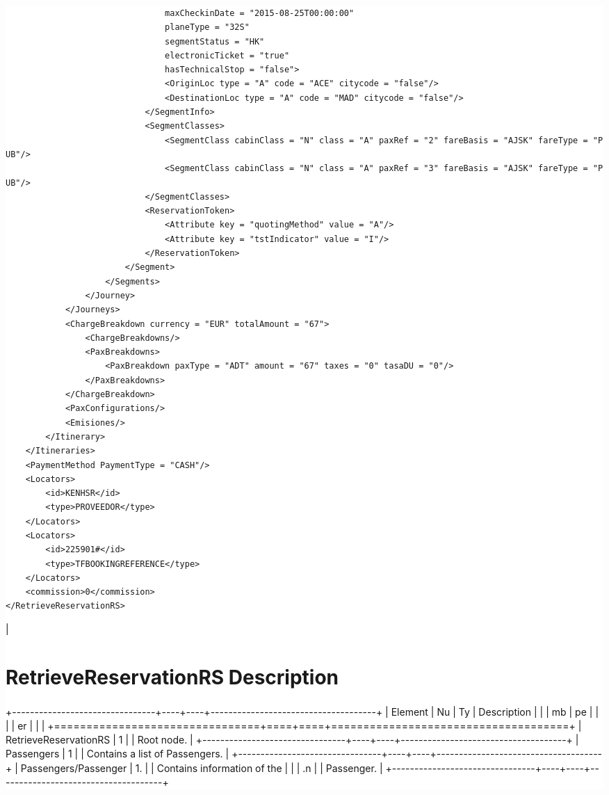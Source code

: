                                     maxCheckinDate = "2015-08-25T00:00:00"
                                    planeType = "32S"
                                    segmentStatus = "HK"
                                    electronicTicket = "true"
                                    hasTechnicalStop = "false">
                                    <OriginLoc type = "A" code = "ACE" citycode = "false"/>
                                    <DestinationLoc type = "A" code = "MAD" citycode = "false"/>
                                </SegmentInfo>
                                <SegmentClasses>
                                    <SegmentClass cabinClass = "N" class = "A" paxRef = "2" fareBasis = "AJSK" fareType = "PUB"/>
                                    <SegmentClass cabinClass = "N" class = "A" paxRef = "3" fareBasis = "AJSK" fareType = "PUB"/>
                                </SegmentClasses>
                                <ReservationToken>
                                    <Attribute key = "quotingMethod" value = "A"/>
                                    <Attribute key = "tstIndicator" value = "I"/>
                                </ReservationToken>
                            </Segment>
                        </Segments>
                    </Journey>
                </Journeys>
                <ChargeBreakdown currency = "EUR" totalAmount = "67">
                    <ChargeBreakdowns/>
                    <PaxBreakdowns>
                        <PaxBreakdown paxType = "ADT" amount = "67" taxes = "0" tasaDU = "0"/>
                    </PaxBreakdowns>
                </ChargeBreakdown>
                <PaxConfigurations/>
                <Emisiones/>
            </Itinerary>
        </Itineraries>
        <PaymentMethod PaymentType = "CASH"/>
        <Locators>
            <id>KENHSR</id>
            <type>PROVEEDOR</type>
        </Locators>
        <Locators>
            <id>225901#</id>
            <type>TFBOOKINGREFERENCE</type>
        </Locators>
        <commission>0</commission>
    </RetrieveReservationRS>

|

RetrieveReservationRS Description
=================================

+--------------------------------+----+----+-------------------------------------+
| Element                        | Nu | Ty | Description                         |
|                                | mb | pe |                                     |
|                                | er |    |                                     |
+================================+====+====+=====================================+
| RetrieveReservationRS          | 1  |    | Root node.                          |
+--------------------------------+----+----+-------------------------------------+
| Passengers                     | 1  |    | Contains a list of Passengers.      |
+--------------------------------+----+----+-------------------------------------+
| Passengers/Passenger           | 1. |    | Contains information of the         |
|                                | .n |    | Passenger.                          |
+--------------------------------+----+----+-------------------------------------+
